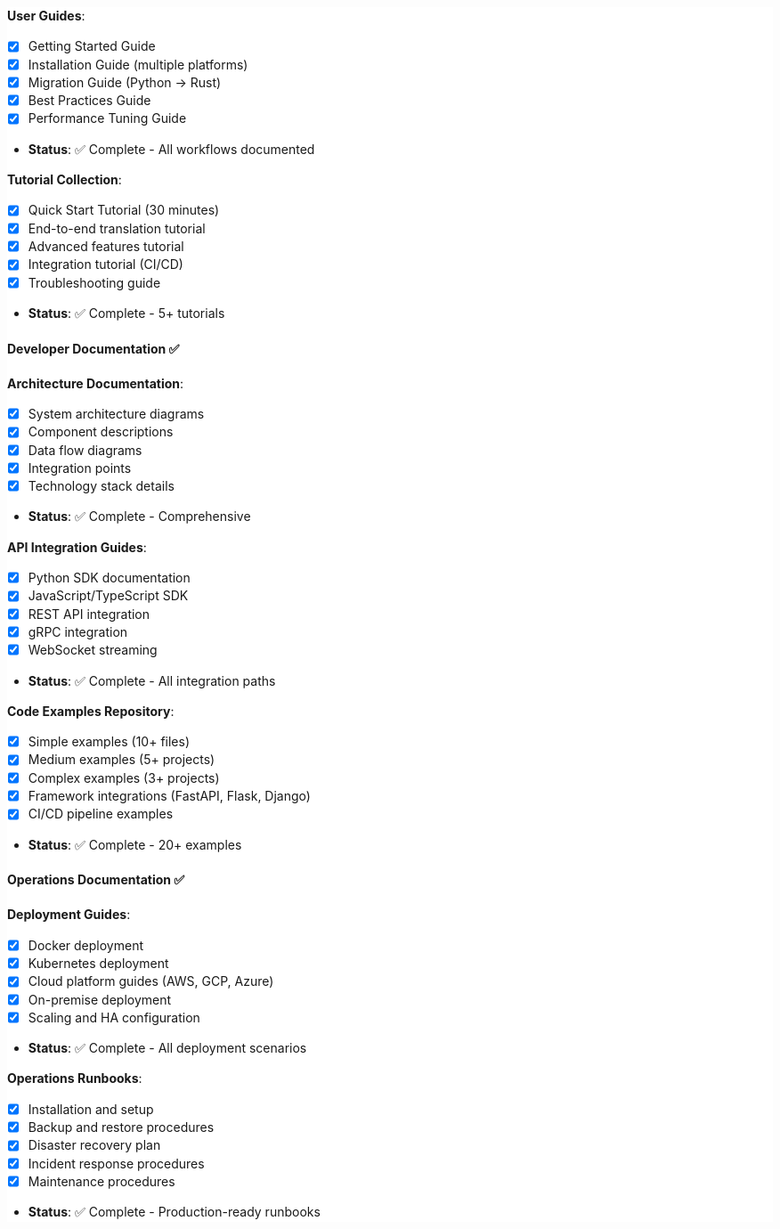 **User Guides**:
- [x] Getting Started Guide
- [x] Installation Guide (multiple platforms)
- [x] Migration Guide (Python → Rust)
- [x] Best Practices Guide
- [x] Performance Tuning Guide
- **Status**: ✅ Complete - All workflows documented

**Tutorial Collection**:
- [x] Quick Start Tutorial (30 minutes)
- [x] End-to-end translation tutorial
- [x] Advanced features tutorial
- [x] Integration tutorial (CI/CD)
- [x] Troubleshooting guide
- **Status**: ✅ Complete - 5+ tutorials

#### Developer Documentation ✅

**Architecture Documentation**:
- [x] System architecture diagrams
- [x] Component descriptions
- [x] Data flow diagrams
- [x] Integration points
- [x] Technology stack details
- **Status**: ✅ Complete - Comprehensive

**API Integration Guides**:
- [x] Python SDK documentation
- [x] JavaScript/TypeScript SDK
- [x] REST API integration
- [x] gRPC integration
- [x] WebSocket streaming
- **Status**: ✅ Complete - All integration paths

**Code Examples Repository**:
- [x] Simple examples (10+ files)
- [x] Medium examples (5+ projects)
- [x] Complex examples (3+ projects)
- [x] Framework integrations (FastAPI, Flask, Django)
- [x] CI/CD pipeline examples
- **Status**: ✅ Complete - 20+ examples

#### Operations Documentation ✅

**Deployment Guides**:
- [x] Docker deployment
- [x] Kubernetes deployment
- [x] Cloud platform guides (AWS, GCP, Azure)
- [x] On-premise deployment
- [x] Scaling and HA configuration
- **Status**: ✅ Complete - All deployment scenarios

**Operations Runbooks**:
- [x] Installation and setup
- [x] Backup and restore procedures
- [x] Disaster recovery plan
- [x] Incident response procedures
- [x] Maintenance procedures
- **Status**: ✅ Complete - Production-ready runbooks

